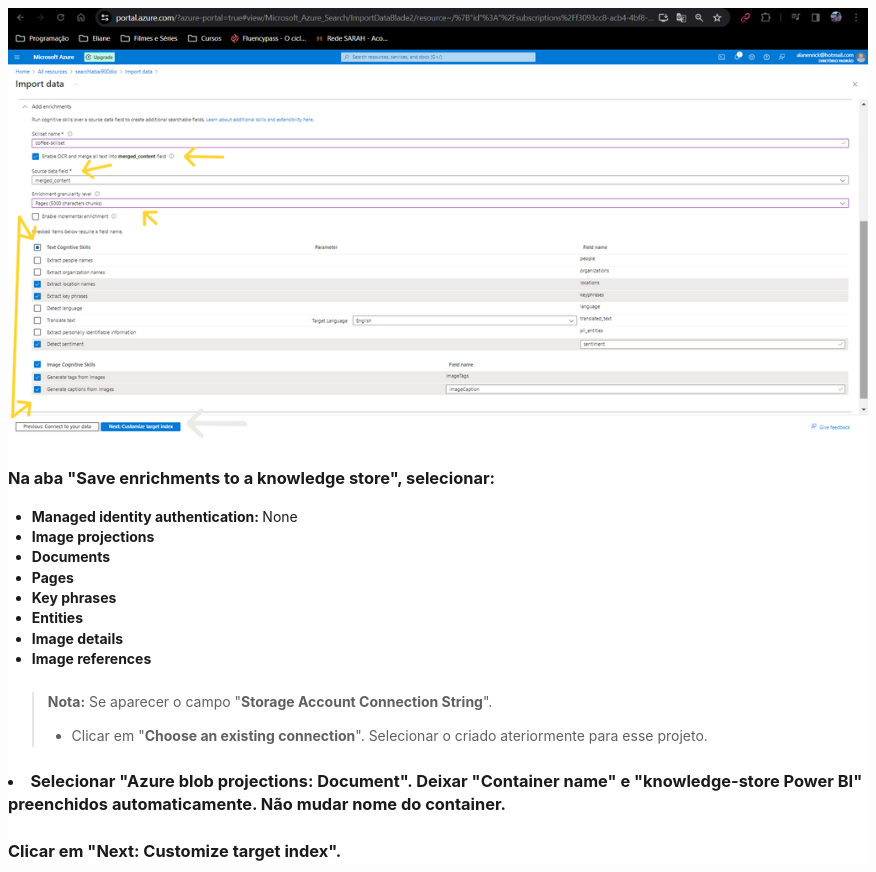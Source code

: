 <img src= "https://raw.githubusercontent.com/alanenrick/DIOMSAzureAIFundamentals/main/Desafio_4/Imagens/19.png" width= "900">

### Na aba "**Save enrichments to a knowledge store**", selecionar:

<ul>
<strong>
<li>Managed identity authentication: </strong>None<strong></li>
<li>Image projections</li>
<li>Documents</li>
<li>Pages</li>
<li>Key phrases</li>
<li>Entities</li>
<li>Image details</li>
<li>Image references</li>
</strong>
</ul>

###

<blockquote>
<strong>Nota:</strong>
Se aparecer o campo "<strong>Storage Account Connection String</strong>".
<ul>
<li>Clicar em "<strong>Choose an existing connection</strong>". Selecionar o criado ateriormente para esse projeto.</li>
</ul>
</blockquote>

### <li>Selecionar "<strong>Azure blob projections: Document</strong>". Deixar  "<strong>Container name</strong>" e "<strong>knowledge-store Power BI</strong>" preenchidos automaticamente. Não mudar nome do container.</li>
### Clicar em "**Next: Customize target index**".
